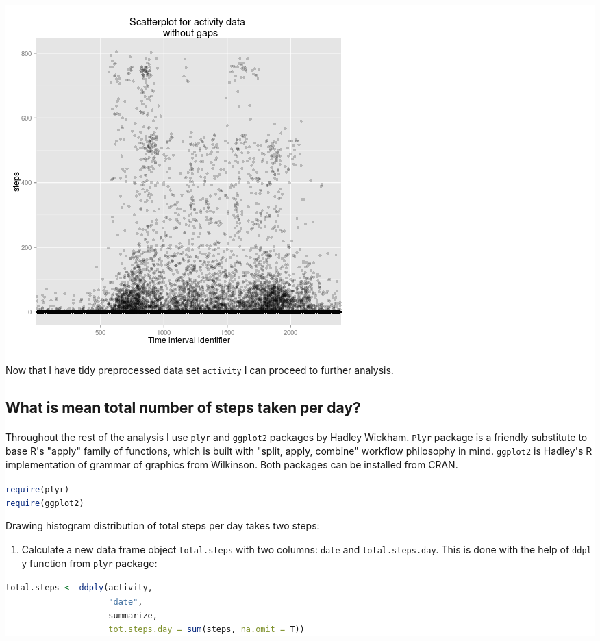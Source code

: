 ![plot of chunk data_without_gaps](figure/data_without_gaps.png) 

Now that I have tidy preprocessed data set `activity` I can proceed to further analysis.

## What is mean total number of steps taken per day?

Throughout the rest of the analysis I use `plyr` and `ggplot2` packages 
by Hadley Wickham. `Plyr` package is a friendly substitute to base 
R's "apply" family of functions, which is built with "split, apply, combine" 
workflow philosophy in mind. `ggplot2` is Hadley's R implementation 
of grammar of graphics from Wilkinson. Both packages can be installed from CRAN.


```r
require(plyr)
require(ggplot2)
```

Drawing histogram distribution of total steps per day takes two steps:

1. Calculate a new data frame object `total.steps` with two columns: 
`date` and `total.steps.day`. This is done with the help of `ddply` 
function from `plyr` package:


```r
total.steps <- ddply(activity, 
                     "date", 
                     summarize, 
                     tot.steps.day = sum(steps, na.omit = T))
```

